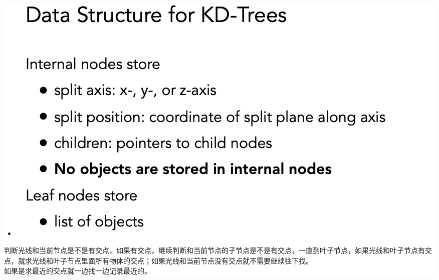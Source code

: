 * ​![image](./images/图形学/image-20230817204705-wgytx09.png)​

判断光线和当前节点是不是有交点，如果有交点，继续判断和当前节点的子节点是不是有交点，一直到叶子节点，如果光线和叶子节点有交点，就求光线和叶子节点里面所有物体的交点；如果光线和当前节点没有交点就不需要继续往下找。<br />如果是求最近的交点就一边找一边记录最近的。
